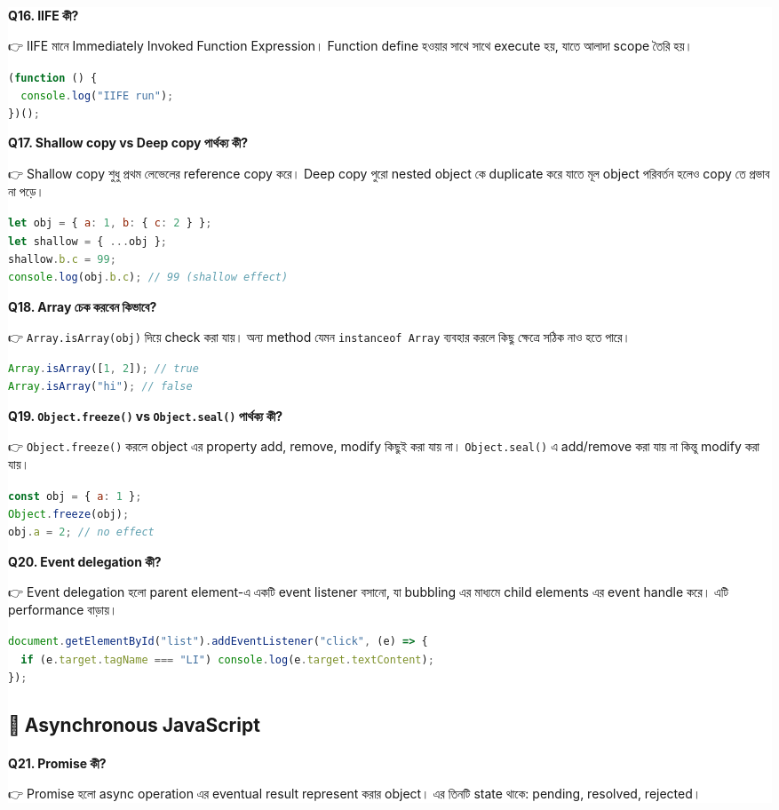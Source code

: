 **Q16. IIFE কী?**

👉 IIFE মানে Immediately Invoked Function Expression। Function define হওয়ার সাথে সাথে execute হয়, যাতে আলাদা scope তৈরি হয়।

```js
(function () {
  console.log("IIFE run");
})();
```

**Q17. Shallow copy vs Deep copy পার্থক্য কী?**

👉 Shallow copy শুধু প্রথম লেভেলের reference copy করে। Deep copy পুরো nested object কে duplicate করে যাতে মূল object পরিবর্তন হলেও copy তে প্রভাব না পড়ে।

```js
let obj = { a: 1, b: { c: 2 } };
let shallow = { ...obj };
shallow.b.c = 99;
console.log(obj.b.c); // 99 (shallow effect)
```

**Q18. Array চেক করবেন কিভাবে?**

👉 `Array.isArray(obj)` দিয়ে check করা যায়। অন্য method যেমন `instanceof Array` ব্যবহার করলে কিছু ক্ষেত্রে সঠিক নাও হতে পারে।

```js
Array.isArray([1, 2]); // true
Array.isArray("hi"); // false
```

**Q19. `Object.freeze()` vs `Object.seal()` পার্থক্য কী?**

👉 `Object.freeze()` করলে object এর property add, remove, modify কিছুই করা যায় না। `Object.seal()` এ add/remove করা যায় না কিন্তু modify করা যায়।

```js
const obj = { a: 1 };
Object.freeze(obj);
obj.a = 2; // no effect
```

**Q20. Event delegation কী?**

👉 Event delegation হলো parent element-এ একটি event listener বসানো, যা bubbling এর মাধ্যমে child elements এর event handle করে। এটি performance বাড়ায়।

```js
document.getElementById("list").addEventListener("click", (e) => {
  if (e.target.tagName === "LI") console.log(e.target.textContent);
});
```

## 🚀 Asynchronous JavaScript

**Q21. Promise কী?**

👉 Promise হলো async operation এর eventual result represent করার object। এর তিনটি state থাকে: pending, resolved, rejected।
